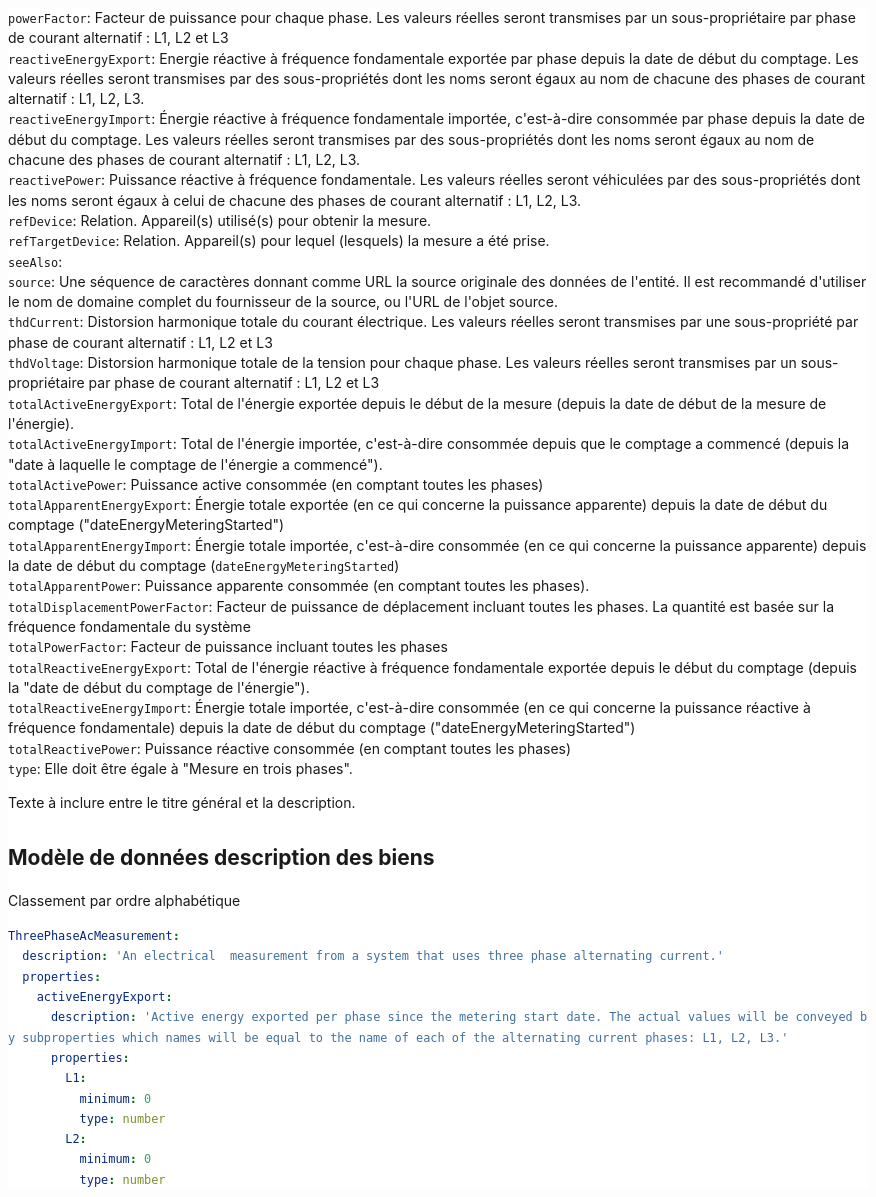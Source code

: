 `powerFactor`: Facteur de puissance pour chaque phase. Les valeurs réelles seront transmises par un sous-propriétaire par phase de courant alternatif : L1, L2 et L3  
`reactiveEnergyExport`: Energie réactive à fréquence fondamentale exportée par phase depuis la date de début du comptage. Les valeurs réelles seront transmises par des sous-propriétés dont les noms seront égaux au nom de chacune des phases de courant alternatif : L1, L2, L3.  
`reactiveEnergyImport`: Énergie réactive à fréquence fondamentale importée, c'est-à-dire consommée par phase depuis la date de début du comptage. Les valeurs réelles seront transmises par des sous-propriétés dont les noms seront égaux au nom de chacune des phases de courant alternatif : L1, L2, L3.  
`reactivePower`: Puissance réactive à fréquence fondamentale. Les valeurs réelles seront véhiculées par des sous-propriétés dont les noms seront égaux à celui de chacune des phases de courant alternatif : L1, L2, L3.  
`refDevice`: Relation. Appareil(s) utilisé(s) pour obtenir la mesure.  
`refTargetDevice`: Relation. Appareil(s) pour lequel (lesquels) la mesure a été prise.  
`seeAlso`:   
`source`: Une séquence de caractères donnant comme URL la source originale des données de l'entité. Il est recommandé d'utiliser le nom de domaine complet du fournisseur de la source, ou l'URL de l'objet source.  
`thdCurrent`: Distorsion harmonique totale du courant électrique. Les valeurs réelles seront transmises par une sous-propriété par phase de courant alternatif : L1, L2 et L3  
`thdVoltage`: Distorsion harmonique totale de la tension pour chaque phase. Les valeurs réelles seront transmises par un sous-propriétaire par phase de courant alternatif : L1, L2 et L3  
`totalActiveEnergyExport`: Total de l'énergie exportée depuis le début de la mesure (depuis la date de début de la mesure de l'énergie).  
`totalActiveEnergyImport`: Total de l'énergie importée, c'est-à-dire consommée depuis que le comptage a commencé (depuis la "date à laquelle le comptage de l'énergie a commencé").  
`totalActivePower`: Puissance active consommée (en comptant toutes les phases)  
`totalApparentEnergyExport`: Énergie totale exportée (en ce qui concerne la puissance apparente) depuis la date de début du comptage ("dateEnergyMeteringStarted")  
`totalApparentEnergyImport`: Énergie totale importée, c'est-à-dire consommée (en ce qui concerne la puissance apparente) depuis la date de début du comptage (`dateEnergyMeteringStarted`)  
`totalApparentPower`: Puissance apparente consommée (en comptant toutes les phases).  
`totalDisplacementPowerFactor`: Facteur de puissance de déplacement incluant toutes les phases. La quantité est basée sur la fréquence fondamentale du système  
`totalPowerFactor`: Facteur de puissance incluant toutes les phases  
`totalReactiveEnergyExport`: Total de l'énergie réactive à fréquence fondamentale exportée depuis le début du comptage (depuis la "date de début du comptage de l'énergie").  
`totalReactiveEnergyImport`: Énergie totale importée, c'est-à-dire consommée (en ce qui concerne la puissance réactive à fréquence fondamentale) depuis la date de début du comptage ("dateEnergyMeteringStarted")  
`totalReactivePower`: Puissance réactive consommée (en comptant toutes les phases)  
`type`: Elle doit être égale à "Mesure en trois phases".  
  

Texte à inclure entre le titre général et la description.  

## Modèle de données description des biens  

Classement par ordre alphabétique  
```yaml  
ThreePhaseAcMeasurement:    
  description: 'An electrical  measurement from a system that uses three phase alternating current.'    
  properties:    
    activeEnergyExport:    
      description: 'Active energy exported per phase since the metering start date. The actual values will be conveyed by subproperties which names will be equal to the name of each of the alternating current phases: L1, L2, L3.'    
      properties:    
        L1:    
          minimum: 0    
          type: number    
        L2:    
          minimum: 0    
          type: number    
```
